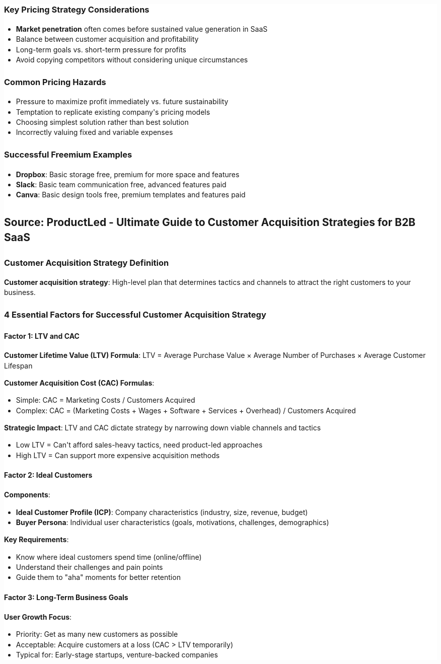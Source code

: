 ### Key Pricing Strategy Considerations
- **Market penetration** often comes before sustained value generation in SaaS
- Balance between customer acquisition and profitability
- Long-term goals vs. short-term pressure for profits
- Avoid copying competitors without considering unique circumstances

### Common Pricing Hazards
- Pressure to maximize profit immediately vs. future sustainability
- Temptation to replicate existing company's pricing models
- Choosing simplest solution rather than best solution
- Incorrectly valuing fixed and variable expenses

### Successful Freemium Examples
- **Dropbox**: Basic storage free, premium for more space and features
- **Slack**: Basic team communication free, advanced features paid
- **Canva**: Basic design tools free, premium templates and features paid


## Source: ProductLed - Ultimate Guide to Customer Acquisition Strategies for B2B SaaS

### Customer Acquisition Strategy Definition
**Customer acquisition strategy**: High-level plan that determines tactics and channels to attract the right customers to your business.

### 4 Essential Factors for Successful Customer Acquisition Strategy

#### Factor 1: LTV and CAC
**Customer Lifetime Value (LTV) Formula**:
LTV = Average Purchase Value × Average Number of Purchases × Average Customer Lifespan

**Customer Acquisition Cost (CAC) Formulas**:
- Simple: CAC = Marketing Costs / Customers Acquired
- Complex: CAC = (Marketing Costs + Wages + Software + Services + Overhead) / Customers Acquired

**Strategic Impact**: LTV and CAC dictate strategy by narrowing down viable channels and tactics
- Low LTV = Can't afford sales-heavy tactics, need product-led approaches
- High LTV = Can support more expensive acquisition methods

#### Factor 2: Ideal Customers
**Components**:
- **Ideal Customer Profile (ICP)**: Company characteristics (industry, size, revenue, budget)
- **Buyer Persona**: Individual user characteristics (goals, motivations, challenges, demographics)

**Key Requirements**:
- Know where ideal customers spend time (online/offline)
- Understand their challenges and pain points
- Guide them to "aha" moments for better retention

#### Factor 3: Long-Term Business Goals
**User Growth Focus**:
- Priority: Get as many new customers as possible
- Acceptable: Acquire customers at a loss (CAC > LTV temporarily)
- Typical for: Early-stage startups, venture-backed companies
